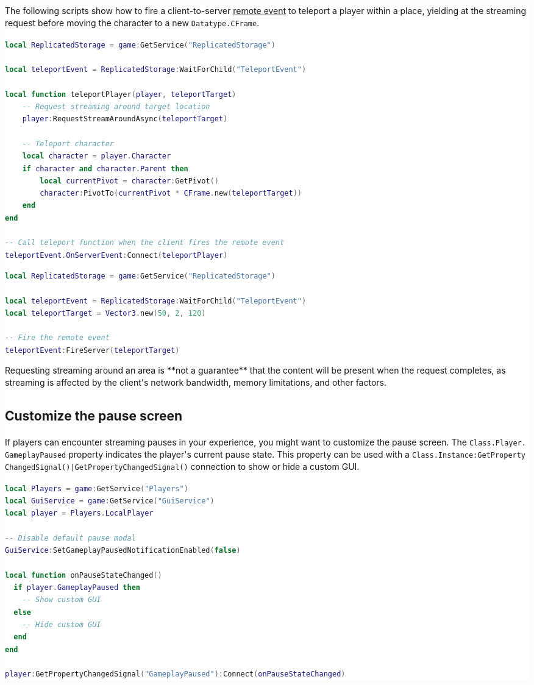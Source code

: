 The following scripts show how to fire a client-to-server [remote event](../scripting/events/remote.md) to teleport a player within a place, yielding at the streaming request before moving the character to a new `Datatype.CFrame`.

```lua title="Script - Teleport Player Character" highlight="7, 10-14"
local ReplicatedStorage = game:GetService("ReplicatedStorage")

local teleportEvent = ReplicatedStorage:WaitForChild("TeleportEvent")

local function teleportPlayer(player, teleportTarget)
	-- Request streaming around target location
	player:RequestStreamAroundAsync(teleportTarget)

	-- Teleport character
	local character = player.Character
	if character and character.Parent then
		local currentPivot = character:GetPivot()
		character:PivotTo(currentPivot * CFrame.new(teleportTarget))
	end
end

-- Call teleport function when the client fires the remote event
teleportEvent.OnServerEvent:Connect(teleportPlayer)
```

```lua title="LocalScript - Fire Remote Event"
local ReplicatedStorage = game:GetService("ReplicatedStorage")

local teleportEvent = ReplicatedStorage:WaitForChild("TeleportEvent")
local teleportTarget = Vector3.new(50, 2, 120)

-- Fire the remote event
teleportEvent:FireServer(teleportTarget)
```

<Alert severity="error">
Requesting streaming around an area is **not a guarantee** that the content will be present when the request completes, as streaming is affected by the client's network bandwidth, memory limitations, and other factors.
</Alert>

## Customize the pause screen

If players can encounter streaming pauses in your experience, you might want to customize the pause screen. The `Class.Player.GameplayPaused` property indicates the player's current pause state. This property can be used with a `Class.Instance:GetPropertyChangedSignal()|GetPropertyChangedSignal()` connection to show or hide a custom GUI.

```lua title="LocalScript"
local Players = game:GetService("Players")
local GuiService = game:GetService("GuiService")
local player = Players.LocalPlayer

-- Disable default pause modal
GuiService:SetGameplayPausedNotificationEnabled(false)

local function onPauseStateChanged()
  if player.GameplayPaused then
    -- Show custom GUI
  else
    -- Hide custom GUI
  end
end

player:GetPropertyChangedSignal("GameplayPaused"):Connect(onPauseStateChanged)
```
